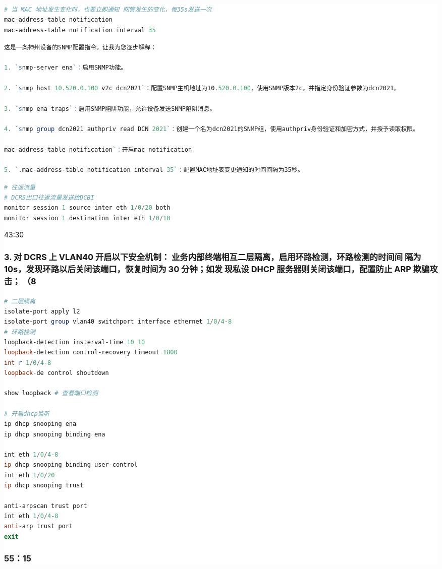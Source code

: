 ```powershell
# 当 MAC 地址发生变化时，也要立即通知 网管发生的变化，每35s发送一次
mac-address-table notification
mac-address-table notification interval 35

```
```powershell
这是一条神州设备的SNMP配置指令。让我为您逐步解释：

1. `snmp-server ena`：启用SNMP功能。

2. `snmp host 10.520.0.100 v2c dcn2021`：配置SNMP主机地址为10.520.0.100，使用SNMP版本2c，并指定身份验证参数为dcn2021。

3. `snmp ena traps`：启用SNMP陷阱功能，允许设备发送SNMP陷阱消息。

4. `snmp group dcn2021 authpriv read DCN 2021`：创建一个名为dcn2021的SNMP组，使用authpriv身份验证和加密方式，并授予读取权限。

mac-address-table notification`：开启mac notification

5. `.mac-address-table notification interval 35`：配置MAC地址表变更通知的时间间隔为35秒。

```
```powershell
# 往返流量
# DCRS出口往返流量发送给DCBI
monitor session 1 source inter eth 1/0/20 both
monitor session 1 destination inter eth 1/0/10 

```
43:30 
### 3. 对 DCRS 上 VLAN40 开启以下安全机制： 业务内部终端相互二层隔离，启用环路检测，环路检测的时间间 隔为 10s，发现环路以后关闭该端口，恢复时间为 30 分钟；如发 现私设 DHCP 服务器则关闭该端口，配置防止 ARP 欺骗攻击； （8  
```powershell
# 二层隔离
isolate-port apply l2
isolate-port group vlan40 switchport interface ethernet 1/0/4-8
# 环路检测
loopback-detection insterval-time 10 10
loopback-detection control-recovery timeout 1800
int r 1/0/4-8
loopback-de control shoutdown

show loopback # 查看端口检测

# 开启dhcp监听
ip dhcp snooping ena
ip dhcp snooping binding ena

int eth 1/0/4-8
ip dhcp snooping binding user-control
int eth 1/0/20
ip dhcp snooping trust

anti-arpscan trust port
int eth 1/0/4-8
anti-arp trust port
exit

```
### 55：15
